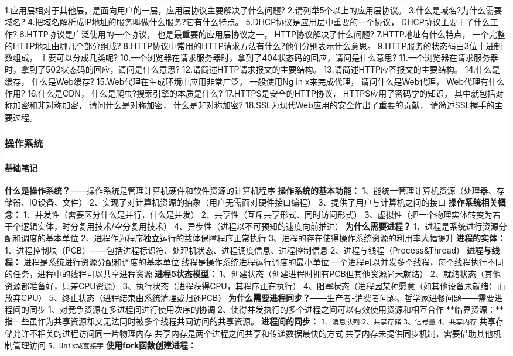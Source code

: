 1.应用层相对于其他层，是面向用户的一层，应用层协议主要解决了什么问题?
2.请列举5个以上的应用层协议。
3.什么是域名?为什么需要域名?
4.把域名解析成IP地址的服务叫做什么服务?它有什么特点。
5.DHCP协议是应用层中重要的一个协议， DHCP协议主要干了什么工作?
6.HTTP协议是广泛使用的一个协议， 也是最重要的应用层协议之一， HTTP协议解决了什么问题?
7.HTTP地址有什么特点， 一个完整的HTTP地址由哪几个部分组成?
8.HTTP协议中常用的HTTP请求方法有什么?他们分别表示什么意思。
9.HTTP服务的状态码由3位十进制数组成， 主要可以分成几类呢?
10.一个浏览器在请求服务器时，拿到了404状态码的回应，请问是什么意思?
11.一个浏览器在请求服务器时，拿到了502状态码的回应，请问是什么意思?
12.请简述HTTP请求报文的主要结构。
13.请简述HTTP应答报文的主要结构。
14.什么是缓存， 什么是Web缓存?
15.Web代理在生成环境中应用非常广泛， 一般使用Ng in x来完成代理， 请问什么是Web代理， Web代理有什么作用?
16.什么是CDN， 什么是爬虫?搜索引擎的本质是什么?
17.HTTPS是安全的HTTP协议， HTTPS应用了密码学的知识， 其中就包括对称加密和非对称加密， 请问什么是对称加密， 什么是非对称加密?
18.SSL为现代Web应用的安全作出了重要的贡献， 请简述SSL握手的主要过程。


### 操作系统
#### 基础笔记
**什么是操作系统？**——操作系统是管理计算机硬件和软件资源的计算机程序
**操作系统的基本功能：**
1、能统一管理计算机资源（处理器、存储器、IO设备、文件）
2、实现了对计算机资源的抽象（用户无需面对硬件接口编程）
3、提供了用户与计算机之间的接口
**操作系统相关概念：**
1、并发性（需要区分什么是并行，什么是并发）
2、共享性（互斥共享形式、同时访问形式）
3、虚拟性（把一个物理实体转变为若干个逻辑实体，时分复用技术/空分复用技术）
4、异步性（进程以不可预知的速度向前推进）
**为什么需要进程？**
1、进程是系统进行资源分配和调度的基本单位
2、进程作为程序独立运行的载体保障程序正常执行
3、进程的存在使得操作系统资源的利用率大幅提升
**进程的实体：**
1、进程控制块（PCB）——包括进程标识符、处理机状态、进程调度信息、进程控制信息
2、进程与线程（Process&Thread）
**进程与线程：**
进程是系统进行资源分配和调度的基本单位
线程是操作系统进程运行调度的最小单位
一个进程可以并发多个线程，每个线程执行不同的任务，进程中的线程可以共享进程资源
**进程5状态模型：**
1、创建状态（创建进程时拥有PCB但其他资源尚未就绪）
2、就绪状态（其他资源都准备好，只差CPU资源）
3、执行状态（进程获得CPU，其程序正在执行）
4、阻塞状态（进程因某种愿意（如其他设备未就绪）而放弃CPU）
5、终止状态（进程结束由系统清理或归还PCB）
**为什么需要进程同步？**——生产者-消费者问题、哲学家进餐问题——需要进程间的同步
1、对竞争资源在多进程间进行使用次序的协调
2、使得并发执行的多个进程之间可以有效使用资源和相互合作
**临界资源：**指一些虽作为共享资源却又无法同时被多个线程共同访问的共享资源。
**进程间的同步：**
`1、消息队列`
`2、共享存储`
`3、信号量`
`4、共享内存`
共享存储允许不相关的进程访问同一片物理内存
共享内存是两个进程之间共享和传递数据最快的方式
共享内存未提供同步机制，需要借助其他机制管理访问
`5、Unix域套接字`
**使用fork函数创建进程：**